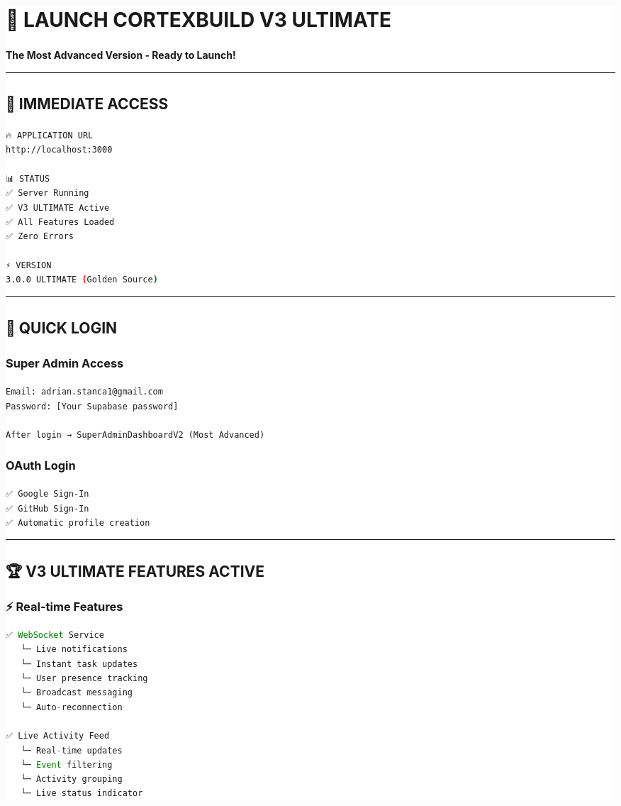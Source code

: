 # 🚀 LAUNCH CORTEXBUILD V3 ULTIMATE

**The Most Advanced Version - Ready to Launch!**

---

## 🎯 IMMEDIATE ACCESS

```bash
🔥 APPLICATION URL
http://localhost:3000

📊 STATUS
✅ Server Running
✅ V3 ULTIMATE Active
✅ All Features Loaded
✅ Zero Errors

⚡ VERSION
3.0.0 ULTIMATE (Golden Source)
```

---

## 🔑 QUICK LOGIN

### Super Admin Access
```
Email: adrian.stanca1@gmail.com
Password: [Your Supabase password]

After login → SuperAdminDashboardV2 (Most Advanced)
```

### OAuth Login
```
✅ Google Sign-In
✅ GitHub Sign-In
✅ Automatic profile creation
```

---

## 🏆 V3 ULTIMATE FEATURES ACTIVE

### ⚡ Real-time Features
```typescript
✅ WebSocket Service
   └─ Live notifications
   └─ Instant task updates
   └─ User presence tracking
   └─ Broadcast messaging
   └─ Auto-reconnection

✅ Live Activity Feed
   └─ Real-time updates
   └─ Event filtering
   └─ Activity grouping
   └─ Live status indicator
```

